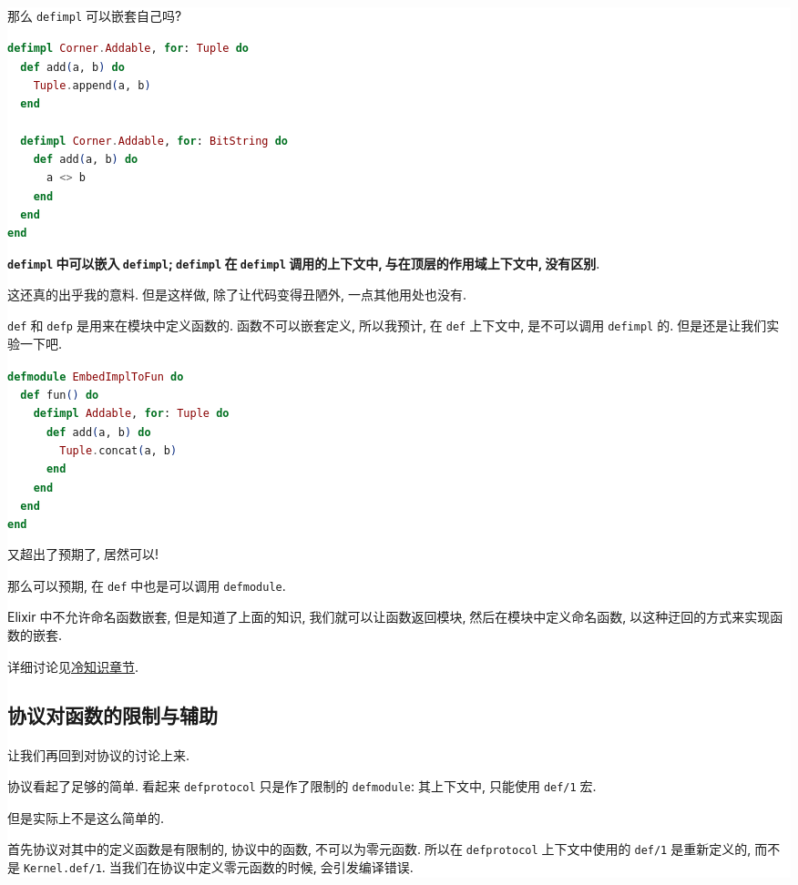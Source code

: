 那么 `defimpl` 可以嵌套自己吗?

```elixir
defimpl Corner.Addable, for: Tuple do
  def add(a, b) do
    Tuple.append(a, b)
  end

  defimpl Corner.Addable, for: BitString do
    def add(a, b) do
      a <> b
    end
  end
end
```

**`defimpl` 中可以嵌入 `defimpl`; `defimpl` 在 `defimpl` 调用的上下文中,
与在顶层的作用域上下文中, 没有区别**.

这还真的出乎我的意料. 但是这样做, 除了让代码变得丑陋外, 一点其他用处也没有.

`def` 和 `defp` 是用来在模块中定义函数的. 函数不可以嵌套定义,
所以我预计, 在 `def` 上下文中, 是不可以调用 `defimpl` 的.
但是还是让我们实验一下吧.

```elixir
defmodule EmbedImplToFun do
  def fun() do
    defimpl Addable, for: Tuple do
      def add(a, b) do
        Tuple.concat(a, b)
      end
    end
  end
end
```

又超出了预期了, 居然可以!

那么可以预期, 在 `def` 中也是可以调用 `defmodule`.

Elixir 中不允许命名函数嵌套, 但是知道了上面的知识,
我们就可以让函数返回模块, 然后在模块中定义命名函数,
以这种迂回的方式来实现函数的嵌套.

详细讨论见[冷知识章节](./chy.cold_knowdage.livemd).

## 协议对函数的限制与辅助

让我们再回到对协议的讨论上来.

协议看起了足够的简单. 看起来 `defprotocol` 只是作了限制的 `defmodule`: 其上下文中,
只能使用 `def/1` 宏.

但是实际上不是这么简单的.

首先协议对其中的定义函数是有限制的, 协议中的函数, 不可以为零元函数.
所以在 `defprotocol` 上下文中使用的 `def/1` 是重新定义的, 而不是 `Kernel.def/1`.
当我们在协议中定义零元函数的时候, 会引发编译错误.
